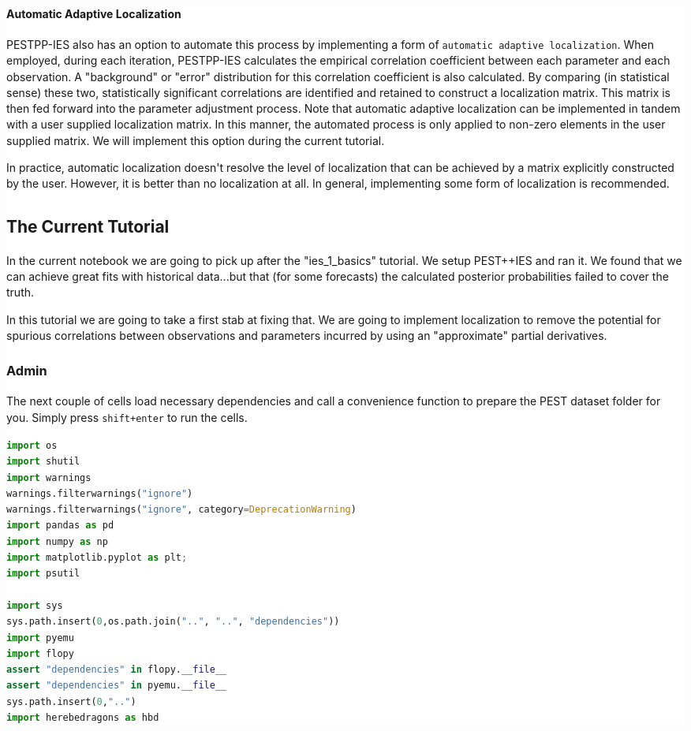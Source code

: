 #### Automatic Adaptive Localization

PESTPP-IES also has an option to automate this process by implementing a form of `automatic adaptive localization`. When employed, during each iteration, PESTPP-IES calculates the empirical correlation coefficient between each parameter and each observation. A "background" or "error" distribution for this correlation coefficient is also calculated. By comparing (in statistical sense) these two, statistically significant correlations are identified and retained to construct a localization matrix. This matrix is then fed forward into the parameter adjustment process. Note that automatic adaptive localization can be implemented in tandem with a user supplied localization matrix. In this manner, the automated process is only applied to non-zero elements in the user supplied matrix. We will implement this option during the current tutorial.

In practice, automatic localization doesn't resolve the level of localization that can be achieved by a matrix explicitly constructed by the user. However, it is better than no localization at all. In general, implementing some form of localization is recommended.

## The Current Tutorial

In the current notebook we are going to pick up after the "ies_1_basics" tutorial. We setup PEST++IES and ran it. We found that we can achieve great fits with historical data...but that (for some forecasts) the calculated posterior probabilities failed to cover the truth.

In this tutorial we are going to take a first stab at fixing that. We are going to implement localization to remove the potential for spurious correlations between observations and parameters incurred by using an "approximate" partial derivatives.  

### Admin

The next couple of cells load necessary dependencies and call a convenience function to prepare the PEST dataset folder for you. Simply press `shift+enter` to run the cells.


```python
import os
import shutil
import warnings
warnings.filterwarnings("ignore")
warnings.filterwarnings("ignore", category=DeprecationWarning) 
import pandas as pd
import numpy as np
import matplotlib.pyplot as plt;
import psutil

import sys
sys.path.insert(0,os.path.join("..", "..", "dependencies"))
import pyemu
import flopy
assert "dependencies" in flopy.__file__
assert "dependencies" in pyemu.__file__
sys.path.insert(0,"..")
import herebedragons as hbd


```
